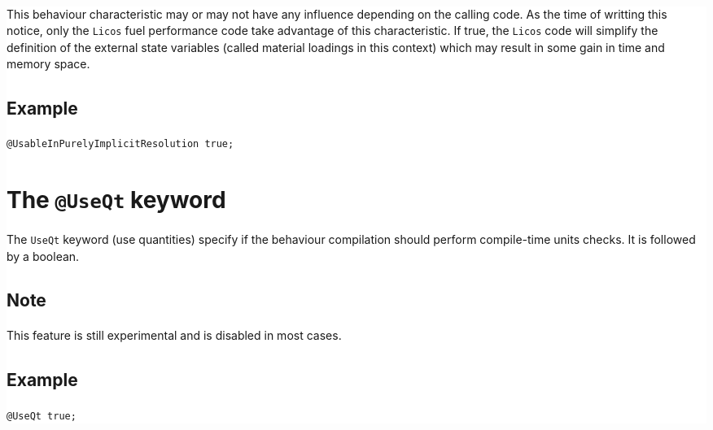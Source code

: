 This behaviour characteristic may or may not have any influence
depending on the calling code. As the time of writting this notice,
only the `Licos` fuel performance code take advantage of this
characteristic. If true, the `Licos` code will simplify the definition
of the external state variables (called material loadings in this
context) which may result in some gain in time and memory space.

## Example

~~~~{.cpp}
@UsableInPurelyImplicitResolution true;
~~~~


# The `@UseQt` keyword

The `UseQt` keyword (use quantities) specify if the behaviour
compilation should perform compile-time units checks. It is followed
by a boolean.

## Note

This feature is still experimental and is disabled in most cases.

## Example

~~~~{.cpp}
@UseQt true;
~~~~
